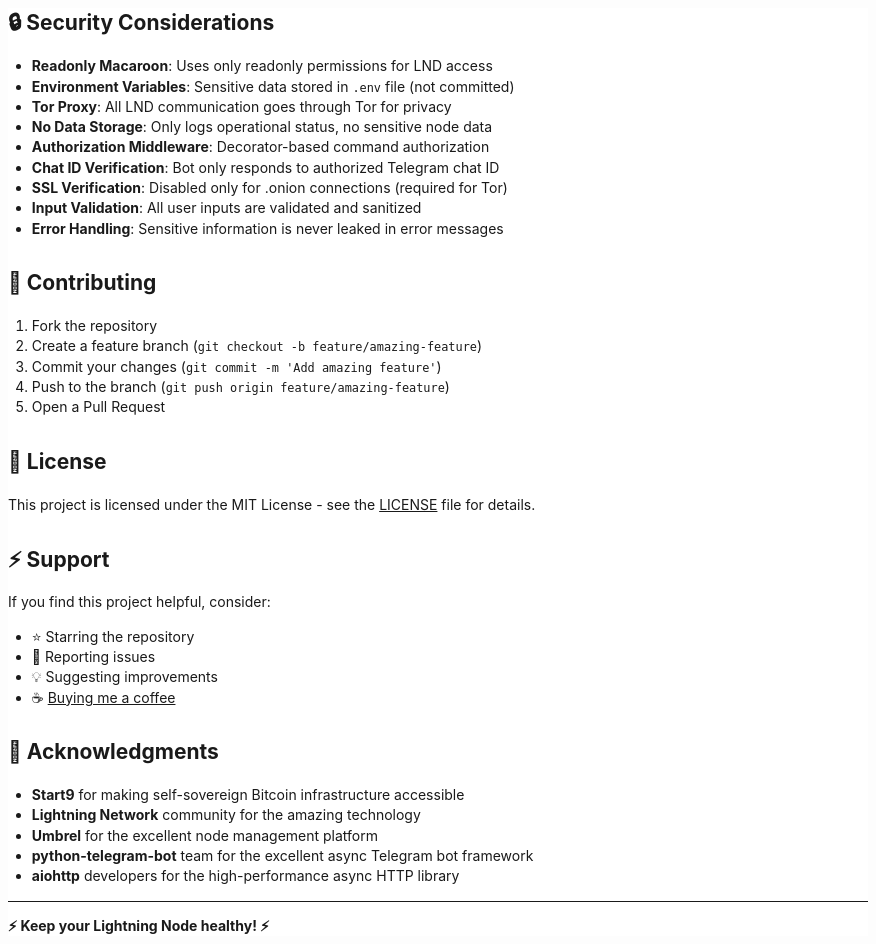 ## 🔒 Security Considerations

- **Readonly Macaroon**: Uses only readonly permissions for LND access
- **Environment Variables**: Sensitive data stored in `.env` file (not committed)
- **Tor Proxy**: All LND communication goes through Tor for privacy
- **No Data Storage**: Only logs operational status, no sensitive node data
- **Authorization Middleware**: Decorator-based command authorization
- **Chat ID Verification**: Bot only responds to authorized Telegram chat ID
- **SSL Verification**: Disabled only for .onion connections (required for Tor)
- **Input Validation**: All user inputs are validated and sanitized
- **Error Handling**: Sensitive information is never leaked in error messages

## 🤝 Contributing

1. Fork the repository
2. Create a feature branch (`git checkout -b feature/amazing-feature`)
3. Commit your changes (`git commit -m 'Add amazing feature'`)
4. Push to the branch (`git push origin feature/amazing-feature`)
5. Open a Pull Request

## 📄 License

This project is licensed under the MIT License - see the [LICENSE](LICENSE) file for details.

## ⚡ Support

If you find this project helpful, consider:

- ⭐ Starring the repository
- 🐛 Reporting issues
- 💡 Suggesting improvements
- ☕ [Buying me a coffee](https://lightning.network)

## 🙏 Acknowledgments

- **Start9** for making self-sovereign Bitcoin infrastructure accessible
- **Lightning Network** community for the amazing technology
- **Umbrel** for the excellent node management platform
- **python-telegram-bot** team for the excellent async Telegram bot framework
- **aiohttp** developers for the high-performance async HTTP library

---

**⚡ Keep your Lightning Node healthy! ⚡**
